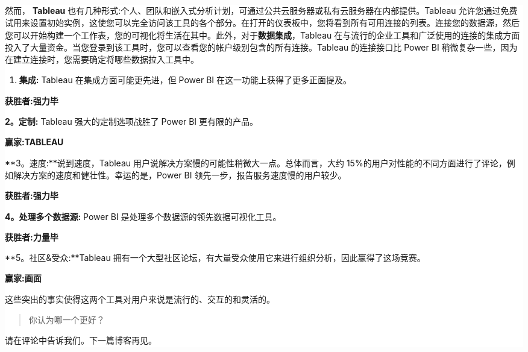 然而， **Tableau** 也有几种形式:个人、团队和嵌入式分析计划，可通过公共云服务器或私有云服务器在内部提供。Tableau 允许您通过免费试用来设置初始实例，这使您可以完全访问该工具的各个部分。在打开的仪表板中，您将看到所有可用连接的列表。连接您的数据源，然后您可以开始构建一个工作表，您的可视化将生活在其中。此外，对于**数据集成**，Tableau 在与流行的企业工具和广泛使用的连接的集成方面投入了大量资金。当您登录到该工具时，您可以查看您的帐户级别包含的所有连接。Tableau 的连接接口比 Power BI 稍微复杂一些，因为在建立连接时，您需要确定将哪些数据拉入工具中。

1.  **集成:** Tableau 在集成方面可能更先进，但 Power BI 在这一功能上获得了更多正面提及。

**获胜者:强力毕**

**2。定制:** Tableau 强大的定制选项战胜了 Power BI 更有限的产品。

**赢家:TABLEAU**

**3。速度:**说到速度，Tableau 用户说解决方案慢的可能性稍微大一点。总体而言，大约 15%的用户对性能的不同方面进行了评论，例如解决方案的速度和健壮性。幸运的是，Power BI 领先一步，报告服务速度慢的用户较少。

**获胜者:强力毕**

**4。处理多个数据源:** Power BI 是处理多个数据源的领先数据可视化工具。

**获胜者:力量毕**

**5。社区&受众:**Tableau 拥有一个大型社区论坛，有大量受众使用它来进行组织分析，因此赢得了这场竞赛。

**赢家:画面**

这些突出的事实使得这两个工具对用户来说是流行的、交互的和灵活的。

> 你认为哪一个更好？

请在评论中告诉我们。下一篇博客再见。
